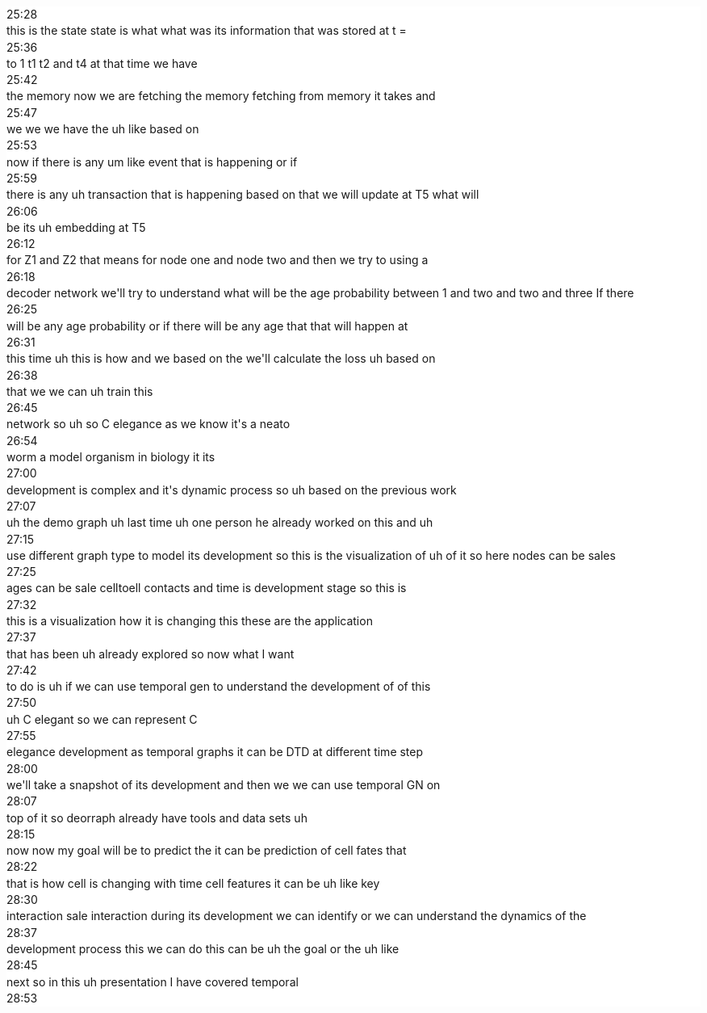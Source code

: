 25:28     
this is the state state is what what was its information that was stored at t =     
25:36     
to 1 t1 t2 and t4 at that time we have     
25:42     
the memory now we are fetching the memory fetching from memory it takes and     
25:47     
we we we have the uh like based on     
25:53     
now if there is any um like event that is happening or if     
25:59     
there is any uh transaction that is happening based on that we will update at T5 what will     
26:06     
be its uh embedding at T5     
26:12     
for Z1 and Z2 that means for node one and node two and then we try to using a     
26:18     
decoder network we'll try to understand what will be the age probability between 1 and two and two and three If there     
26:25     
will be any age probability or if there will be any age that that will happen at     
26:31     
this time uh this is how and we based on the we'll calculate the loss uh based on     
26:38     
that we we can uh train this     
26:45     
network so uh so C elegance as we know it's a neato     
26:54     
worm a model organism in biology it its     
27:00     
development is complex and it's dynamic process so uh based on the previous work     
27:07     
uh the demo graph uh last time uh one person he already worked on this and uh     
27:15     
use different graph type to model its development so this is the visualization of uh of it so here nodes can be sales     
27:25     
ages can be sale celltoell contacts and time is development stage so this is     
27:32     
this is a visualization how it is changing this these are the application     
27:37     
that has been uh already explored so now what I want     
27:42     
to do is uh if we can use temporal gen to understand the development of of this     
27:50     
uh C elegant so we can represent C     
27:55     
elegance development as temporal graphs it can be DTD at different time step     
28:00     
we'll take a snapshot of its development and then we we can use temporal GN on     
28:07     
top of it so deorraph already have tools and data sets uh     
28:15     
now now my goal will be to predict the it can be prediction of cell fates that     
28:22     
that is how cell is changing with time cell features it can be uh like key     
28:30     
interaction sale interaction during its development we can identify or we can understand the dynamics of the     
28:37     
development process this we can do this can be uh the goal or the uh like     
28:45     
next so in this uh presentation I have covered temporal     
28:53     